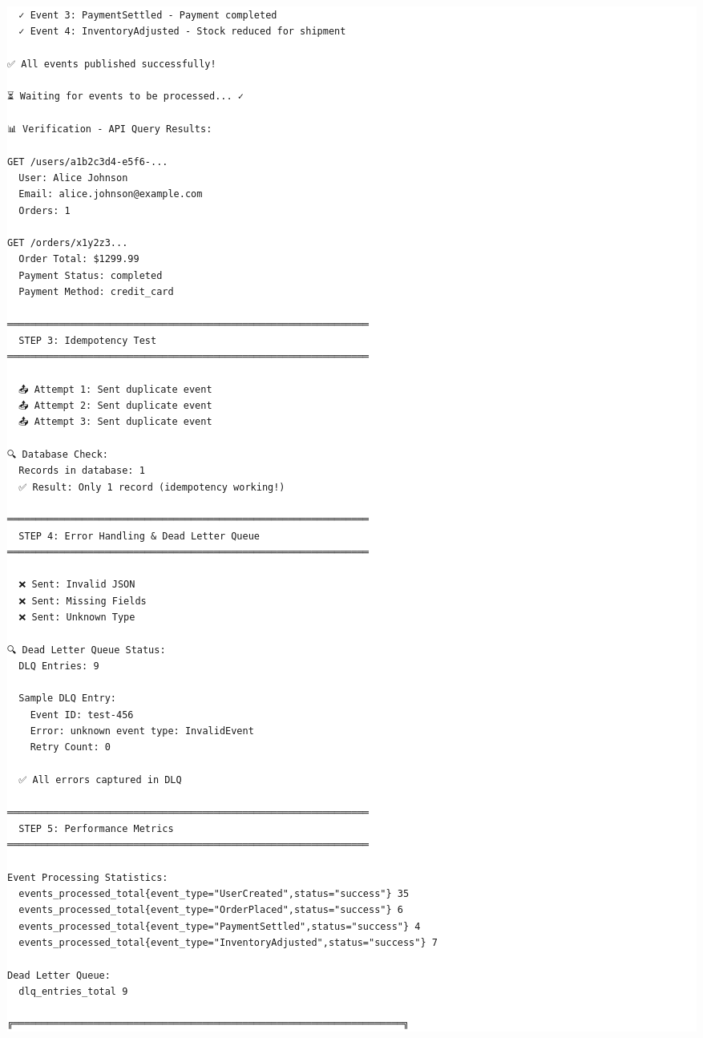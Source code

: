 ```
  ✓ Event 3: PaymentSettled - Payment completed
  ✓ Event 4: InventoryAdjusted - Stock reduced for shipment

✅ All events published successfully!

⏳ Waiting for events to be processed... ✓

📊 Verification - API Query Results:

GET /users/a1b2c3d4-e5f6-...
  User: Alice Johnson
  Email: alice.johnson@example.com
  Orders: 1

GET /orders/x1y2z3...
  Order Total: $1299.99
  Payment Status: completed
  Payment Method: credit_card

═══════════════════════════════════════════════════════════════
  STEP 3: Idempotency Test
═══════════════════════════════════════════════════════════════

  📤 Attempt 1: Sent duplicate event
  📤 Attempt 2: Sent duplicate event
  📤 Attempt 3: Sent duplicate event

🔍 Database Check:
  Records in database: 1
  ✅ Result: Only 1 record (idempotency working!)

═══════════════════════════════════════════════════════════════
  STEP 4: Error Handling & Dead Letter Queue
═══════════════════════════════════════════════════════════════

  ❌ Sent: Invalid JSON
  ❌ Sent: Missing Fields
  ❌ Sent: Unknown Type

🔍 Dead Letter Queue Status:
  DLQ Entries: 9
  
  Sample DLQ Entry:
    Event ID: test-456
    Error: unknown event type: InvalidEvent
    Retry Count: 0

  ✅ All errors captured in DLQ

═══════════════════════════════════════════════════════════════
  STEP 5: Performance Metrics
═══════════════════════════════════════════════════════════════

Event Processing Statistics:
  events_processed_total{event_type="UserCreated",status="success"} 35
  events_processed_total{event_type="OrderPlaced",status="success"} 6
  events_processed_total{event_type="PaymentSettled",status="success"} 4
  events_processed_total{event_type="InventoryAdjusted",status="success"} 7

Dead Letter Queue:
  dlq_entries_total 9

╔════════════════════════════════════════════════════════════════════╗
```